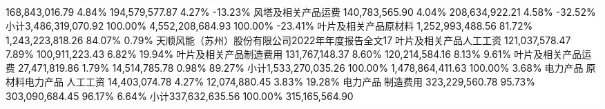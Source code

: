 168,843,016.79
4.84%
194,579,577.87
4.27%
-13.23%
风塔及相关产品运费
140,783,565.90
4.04%
208,634,922.21
4.58%
-32.52%
小计3,486,319,070.92
100.00%
4,552,208,684.93
100.00%
-23.41%
叶片及相关产品原材料
1,252,993,488.56
81.72%
1,243,223,818.26
84.07%
0.79%
天顺风能（苏州）股份有限公司2022年年度报告全文17
叶片及相关产品人工工资
121,037,578.47
7.89%
100,911,223.43
6.82%
19.94%
叶片及相关产品制造费用
131,767,148.37
8.60%
120,214,584.16
8.13%
9.61%
叶片及相关产品运费
27,471,819.86
1.79%
14,514,785.78
0.98%
89.27%
小计1,533,270,035.26
100.00%
1,478,864,411.63
100.00%
3.68%
电力产品
原材料电力产品
人工工资
14,403,074.78
4.27%
12,074,880.45
3.83%
19.28%
电力产品
制造费用
323,229,560.78
95.73%
303,090,684.45
96.17%
6.64%
小计337,632,635.56
100.00%
315,165,564.90
